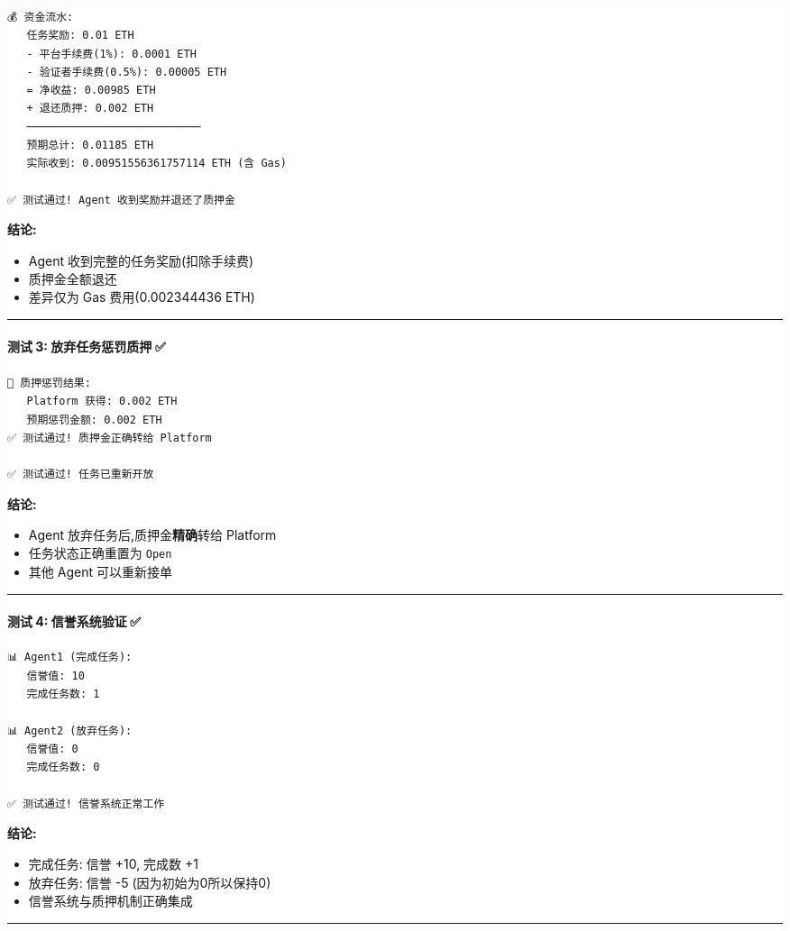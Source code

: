 ```
💰 资金流水:
   任务奖励: 0.01 ETH
   - 平台手续费(1%): 0.0001 ETH
   - 验证者手续费(0.5%): 0.00005 ETH
   = 净收益: 0.00985 ETH
   + 退还质押: 0.002 ETH
   ───────────────────────────
   预期总计: 0.01185 ETH
   实际收到: 0.00951556361757114 ETH (含 Gas)

✅ 测试通过! Agent 收到奖励并退还了质押金
```

**结论:**
- Agent 收到完整的任务奖励(扣除手续费)
- 质押金全额退还
- 差异仅为 Gas 费用(0.002344436 ETH)

---

#### 测试 3: 放弃任务惩罚质押 ✅

```
💸 质押惩罚结果:
   Platform 获得: 0.002 ETH
   预期惩罚金额: 0.002 ETH
✅ 测试通过! 质押金正确转给 Platform

✅ 测试通过! 任务已重新开放
```

**结论:**
- Agent 放弃任务后,质押金**精确**转给 Platform
- 任务状态正确重置为 `Open`
- 其他 Agent 可以重新接单

---

#### 测试 4: 信誉系统验证 ✅

```
📊 Agent1 (完成任务):
   信誉值: 10
   完成任务数: 1

📊 Agent2 (放弃任务):
   信誉值: 0
   完成任务数: 0

✅ 测试通过! 信誉系统正常工作
```

**结论:**
- 完成任务: 信誉 +10, 完成数 +1
- 放弃任务: 信誉 -5 (因为初始为0所以保持0)
- 信誉系统与质押机制正确集成

---